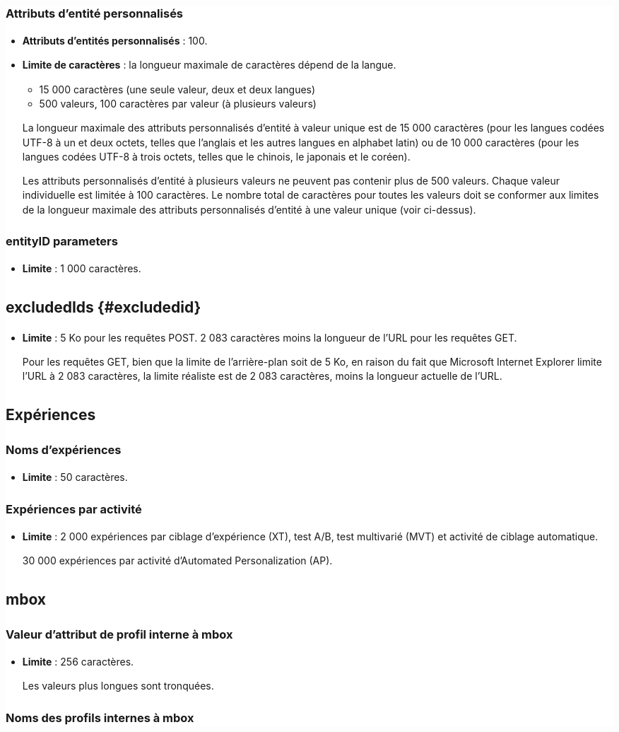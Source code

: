 ### Attributs d’entité personnalisés

* **Attributs d’entités personnalisés** : 100.

* **Limite de caractères** : la longueur maximale de caractères dépend de la langue.

   * 15 000 caractères (une seule valeur, deux et deux langues)
   * 500 valeurs, 100 caractères par valeur (à plusieurs valeurs)

   La longueur maximale des attributs personnalisés d’entité à valeur unique est de 15 000 caractères (pour les langues codées UTF-8 à un et deux octets, telles que l’anglais et les autres langues en alphabet latin) ou de 10 000 caractères (pour les langues codées UTF-8 à trois octets, telles que le chinois, le japonais et le coréen).

   Les attributs personnalisés d’entité à plusieurs valeurs ne peuvent pas contenir plus de 500 valeurs. Chaque valeur individuelle est limitée à 100 caractères. Le nombre total de caractères pour toutes les valeurs doit se conformer aux limites de la longueur maximale des attributs personnalisés d’entité à une valeur unique (voir ci-dessus).

### entityID parameters

* **Limite** : 1 000 caractères.

## excludedIds {#excludedid}

* **Limite** : 5 Ko pour les requêtes POST. 2 083 caractères moins la longueur de l’URL pour les requêtes GET.

   Pour les requêtes GET, bien que la limite de l’arrière-plan soit de 5 Ko, en raison du fait que Microsoft Internet Explorer limite l’URL à 2 083 caractères, la limite réaliste est de 2 083 caractères, moins la longueur actuelle de l’URL.

## Expériences

### Noms d’expériences

* **Limite** : 50 caractères.

### Expériences par activité

* **Limite** : 2 000 expériences par ciblage d’expérience (XT), test A/B, test multivarié (MVT) et activité de ciblage automatique.

   30 000 expériences par activité d’Automated Personalization (AP).

## mbox

### Valeur d’attribut de profil interne à mbox

* **Limite** : 256 caractères.

   Les valeurs plus longues sont tronquées.

### Noms des profils internes à mbox
